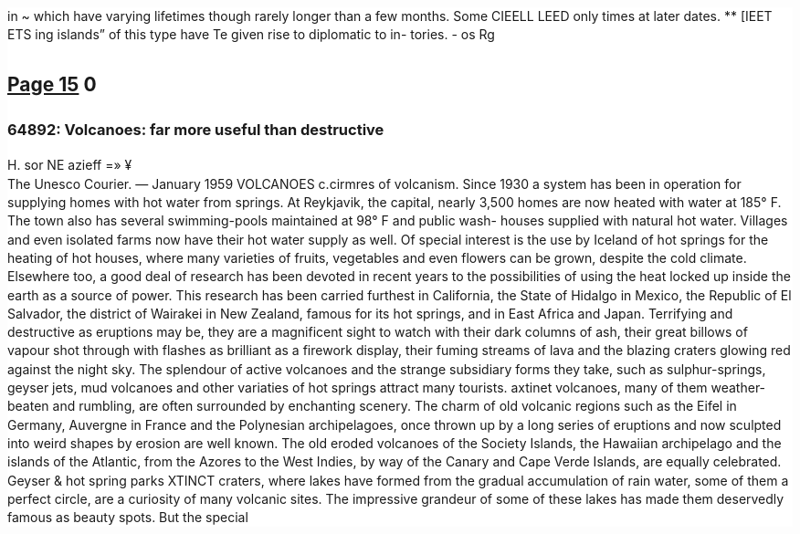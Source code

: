 in ~ which have varying lifetimes 
though rarely longer than a few 
months. Some CIEELL LEED only 
times at later dates. ** [IEET ETS 
ing islands” of this type have 
Te given rise to diplomatic 
to in- 
tories. 
\- os Rg  

## [Page 15](https://demo.humlab.umu.se/courier/064895engo.pdf#page=15) 0

### 64892: Volcanoes: far more useful than destructive

H. 
sor NE azieff 
=» ¥   
The Unesco Courier. — January 1959 
VOLCANOES c.cirmres 
of volcanism. Since 1930 a system has been in operation 
for supplying homes with hot water from springs. At 
Reykjavik, the capital, nearly 3,500 homes are now heated 
with water at 185° F. The town also has several 
swimming-pools maintained at 98° F and public wash- 
houses supplied with natural hot water. Villages and 
even isolated farms now have their hot water supply 
as well. Of special interest is the use by Iceland of hot 
springs for the heating of hot houses, where many 
varieties of fruits, vegetables and even flowers can be 
grown, despite the cold climate. 
Elsewhere too, a good deal of research has been devoted 
in recent years to the possibilities of using the heat locked 
up inside the earth as a source of power. This research 
has been carried furthest in California, the State of 
Hidalgo in Mexico, the Republic of El Salvador, the district 
of Wairakei in New Zealand, famous for its hot springs, 
and in East Africa and Japan. 
Terrifying and destructive as eruptions may be, they are 
a magnificent sight to watch with their dark columns of 
ash, their great billows of vapour shot through with 
flashes as brilliant as a firework display, their fuming 
streams of lava and the blazing craters glowing red 
against the night sky. The splendour of active volcanoes 
and the strange subsidiary forms they take, such as 
sulphur-springs, geyser jets, mud volcanoes and other 
variaties of hot springs attract many tourists. 
axtinet volcanoes, many of them weather-beaten and 
rumbling, are often surrounded by enchanting scenery. 
The charm of old volcanic regions such as the Eifel in 
Germany, Auvergne in France and the Polynesian 
archipelagoes, once thrown up by a long series of eruptions 
and now sculpted into weird shapes by erosion are well 
known. The old eroded volcanoes of the Society Islands, 
the Hawaiian archipelago and the islands of the Atlantic, 
from the Azores to the West Indies, by way of the Canary 
and Cape Verde Islands, are equally celebrated. 
Geyser & hot spring parks 
XTINCT craters, where lakes have formed from the 
gradual accumulation of rain water, some of them a 
perfect circle, are a curiosity of many volcanic sites. 
The impressive grandeur of some of these lakes has made 
them deservedly famous as beauty spots. But the special 